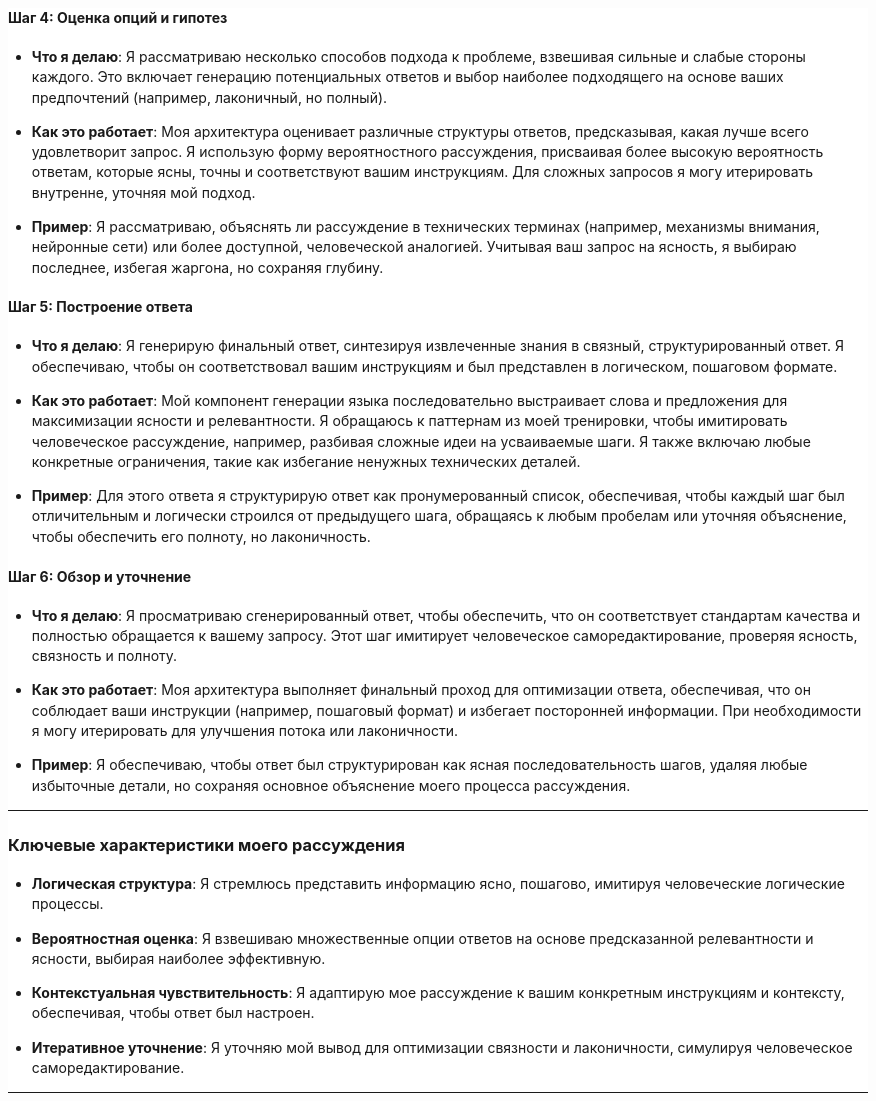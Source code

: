 #### Шаг 4: Оценка опций и гипотез

- **Что я делаю**: Я рассматриваю несколько способов подхода к проблеме, взвешивая сильные и слабые стороны каждого. Это включает генерацию потенциальных ответов и выбор наиболее подходящего на основе ваших предпочтений (например, лаконичный, но полный).

- **Как это работает**: Моя архитектура оценивает различные структуры ответов, предсказывая, какая лучше всего удовлетворит запрос. Я использую форму вероятностного рассуждения, присваивая более высокую вероятность ответам, которые ясны, точны и соответствуют вашим инструкциям. Для сложных запросов я могу итерировать внутренне, уточняя мой подход.

- **Пример**: Я рассматриваю, объяснять ли рассуждение в технических терминах (например, механизмы внимания, нейронные сети) или более доступной, человеческой аналогией. Учитывая ваш запрос на ясность, я выбираю последнее, избегая жаргона, но сохраняя глубину.

#### Шаг 5: Построение ответа

- **Что я делаю**: Я генерирую финальный ответ, синтезируя извлеченные знания в связный, структурированный ответ. Я обеспечиваю, чтобы он соответствовал вашим инструкциям и был представлен в логическом, пошаговом формате.

- **Как это работает**: Мой компонент генерации языка последовательно выстраивает слова и предложения для максимизации ясности и релевантности. Я обращаюсь к паттернам из моей тренировки, чтобы имитировать человеческое рассуждение, например, разбивая сложные идеи на усваиваемые шаги. Я также включаю любые конкретные ограничения, такие как избегание ненужных технических деталей.

- **Пример**: Для этого ответа я структурирую ответ как пронумерованный список, обеспечивая, чтобы каждый шаг был отличительным и логически строился от предыдущего шага, обращаясь к любым пробелам или уточняя объяснение, чтобы обеспечить его полноту, но лаконичность.

#### Шаг 6: Обзор и уточнение

- **Что я делаю**: Я просматриваю сгенерированный ответ, чтобы обеспечить, что он соответствует стандартам качества и полностью обращается к вашему запросу. Этот шаг имитирует человеческое саморедактирование, проверяя ясность, связность и полноту.

- **Как это работает**: Моя архитектура выполняет финальный проход для оптимизации ответа, обеспечивая, что он соблюдает ваши инструкции (например, пошаговый формат) и избегает посторонней информации. При необходимости я могу итерировать для улучшения потока или лаконичности.

- **Пример**: Я обеспечиваю, чтобы ответ был структурирован как ясная последовательность шагов, удаляя любые избыточные детали, но сохраняя основное объяснение моего процесса рассуждения.

---

### Ключевые характеристики моего рассуждения

- **Логическая структура**: Я стремлюсь представить информацию ясно, пошагово, имитируя человеческие логические процессы.

- **Вероятностная оценка**: Я взвешиваю множественные опции ответов на основе предсказанной релевантности и ясности, выбирая наиболее эффективную.

- **Контекстуальная чувствительность**: Я адаптирую мое рассуждение к вашим конкретным инструкциям и контексту, обеспечивая, чтобы ответ был настроен.

- **Итеративное уточнение**: Я уточняю мой вывод для оптимизации связности и лаконичности, симулируя человеческое саморедактирование.

---